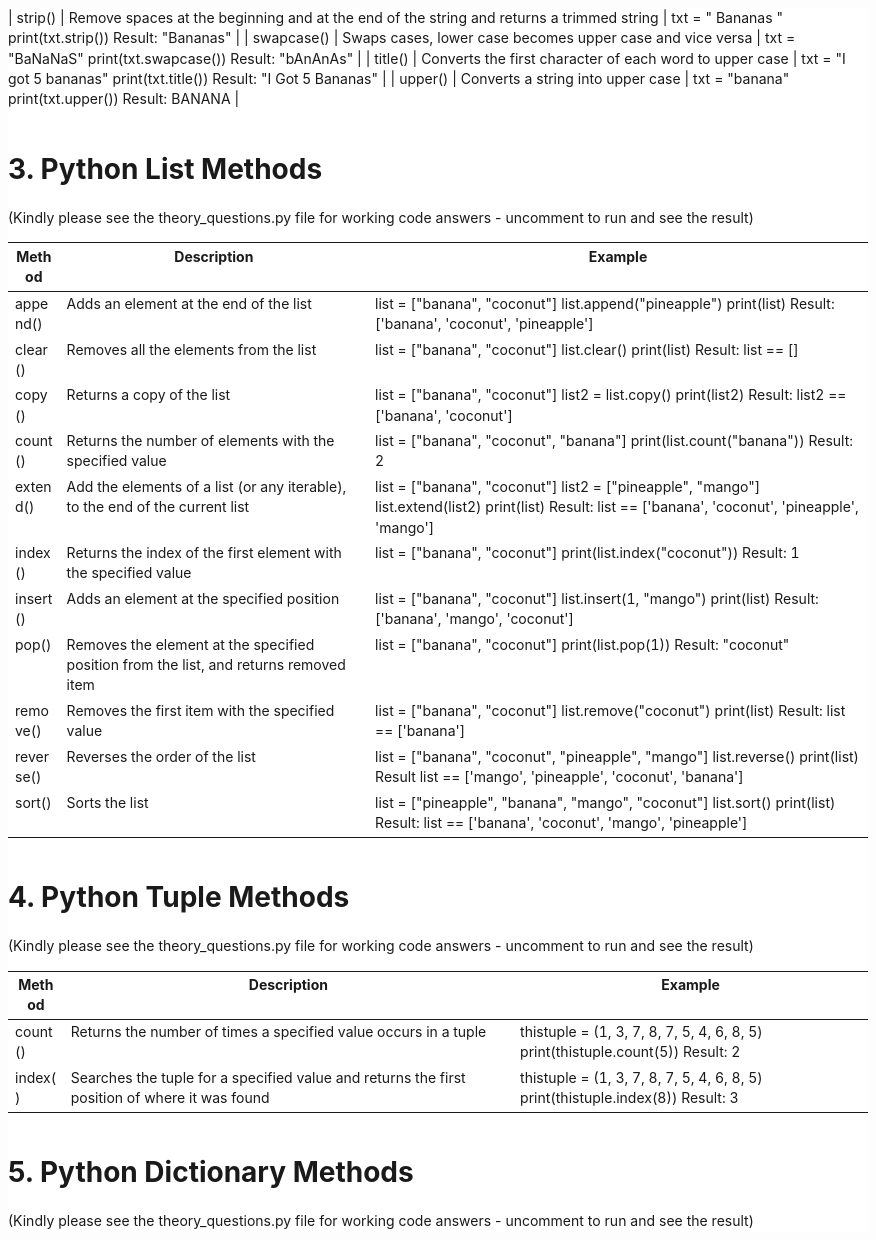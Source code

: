 | strip()      | Remove spaces at the beginning and at the end of the string and returns a trimmed string                                                                                     | txt = "   Bananas   " print(txt.strip())  Result: "Bananas"                                                         |
| swapcase()   | Swaps cases, lower case becomes upper case and vice versa                                                                                                                    | txt = "BaNaNaS" print(txt.swapcase())  Result: "bAnAnAs"                                                            |
| title()      | Converts the first character of each word to upper case                                                                                                                      | txt = "I got 5 bananas" print(txt.title())  Result: "I Got 5 Bananas"                                               |
| upper()      | Converts a string into upper case                                                                                                                                            | txt = "banana" print(txt.upper())  Result: BANANA                                                                   |

# 3. Python List Methods

(Kindly please see the theory_questions.py file for working code answers - uncomment to run and see the result)

| Method    | Description                                                                           | Example                                                                                                                                                  |
|-----------|---------------------------------------------------------------------------------------|----------------------------------------------------------------------------------------------------------------------------------------------------------|
| append()  | Adds an element at the end of the list                                                | list = ["banana", "coconut"] list.append("pineapple") print(list)  Result: ['banana', 'coconut', 'pineapple']                                            |
| clear()   | Removes all the elements from the list                                                | list = ["banana", "coconut"] list.clear() print(list)  Result: list == []                                                                                |
| copy()    | Returns a copy of the list                                                            | list = ["banana", "coconut"] list2 = list.copy() print(list2)  Result: list2 == ['banana', 'coconut']                                                    |
| count()   | Returns the number of elements with the specified value                               | list = ["banana", "coconut", "banana"] print(list.count("banana"))  Result: 2                                                                            |
| extend()  | Add the elements of a list (or any iterable), to the end of the current list          | list = ["banana", "coconut"] list2 = ["pineapple", "mango"] list.extend(list2) print(list)  Result: list == ['banana', 'coconut', 'pineapple', 'mango']  |
| index()   | Returns the index of the first element with the specified value                       | list = ["banana", "coconut"] print(list.index("coconut"))  Result: 1                                                                                     |
| insert()  | Adds an element at the specified position                                             | list = ["banana", "coconut"] list.insert(1, "mango") print(list)  Result: ['banana', 'mango', 'coconut']                                                 |
| pop()     | Removes the element at the specified position from the list, and returns removed item | list = ["banana", "coconut"] print(list.pop(1))  Result: "coconut"                                                                                       |
| remove()  | Removes the first item with the specified value                                       | list = ["banana", "coconut"] list.remove("coconut") print(list)  Result: list == ['banana']                                                              |
| reverse() | Reverses the order of the list                                                        | list = ["banana", "coconut", "pineapple", "mango"] list.reverse() print(list)  Result list == ['mango', 'pineapple', 'coconut', 'banana']                |
| sort()    | Sorts the list                                                                        | list = ["pineapple", "banana", "mango", "coconut"] list.sort() print(list)  Result: list == ['banana', 'coconut', 'mango', 'pineapple']                  |

# 4. Python Tuple Methods

(Kindly please see the theory_questions.py file for working code answers - uncomment to run and see the result)

| Method  | Description                                                                                   | Example                                                                         |
|---------|-----------------------------------------------------------------------------------------------|---------------------------------------------------------------------------------|
| count() | Returns the number of times a specified value occurs in a tuple                               | thistuple = (1, 3, 7, 8, 7, 5, 4, 6, 8, 5) print(thistuple.count(5))  Result: 2 |
| index() | Searches the tuple for a specified value and returns the first position of where it was found | thistuple = (1, 3, 7, 8, 7, 5, 4, 6, 8, 5) print(thistuple.index(8))  Result: 3 |

# 5. Python Dictionary Methods

(Kindly please see the theory_questions.py file for working code answers - uncomment to run and see the result)
